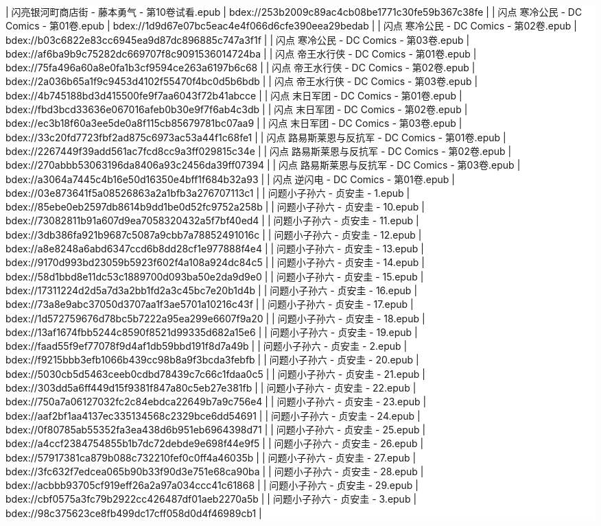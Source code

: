 | 闪亮银河町商店街 - 藤本勇气 - 第10卷试看.epub | bdex://253b2009c89ac4cb08be1771c30fe59b367c38fe |
| 闪点 寒冷公民 - DC Comics - 第01卷.epub | bdex://1d9d67e07bc5eac4e4f066d6cfe390eea29bedab |
| 闪点 寒冷公民 - DC Comics - 第02卷.epub | bdex://b03c6822e83cc6945ea9d87dc896885c747a3f1f |
| 闪点 寒冷公民 - DC Comics - 第03卷.epub | bdex://af6ba9b9c75282dc669707f8c9091536014724ba |
| 闪点 帝王水行侠 - DC Comics - 第01卷.epub | bdex://75fa496a60a8e0fa1b3cf9594ce263a6197b6c68 |
| 闪点 帝王水行侠 - DC Comics - 第02卷.epub | bdex://2a036b65a1f9c9453d4102f55470f4bc0d5b6bdb |
| 闪点 帝王水行侠 - DC Comics - 第03卷.epub | bdex://4b745188bd3d415500fe9f7aa6043f72b41abcce |
| 闪点 末日军团 - DC Comics - 第01卷.epub | bdex://fbd3bcd33636e067016afeb0b30e9f7f6ab4c3db |
| 闪点 末日军团 - DC Comics - 第02卷.epub | bdex://ec3b18f60a3ee5de0a8f115cb85679781bc07aa9 |
| 闪点 末日军团 - DC Comics - 第03卷.epub | bdex://33c20fd7723fbf2ad875c6973ac53a44f1c68fe1 |
| 闪点 路易斯莱恩与反抗军 - DC Comics - 第01卷.epub | bdex://2267449f39add561ac7fcd8cc9a3ff029815c34e |
| 闪点 路易斯莱恩与反抗军 - DC Comics - 第02卷.epub | bdex://270abbb53063196da8406a93c2456da39ff07394 |
| 闪点 路易斯莱恩与反抗军 - DC Comics - 第03卷.epub | bdex://a3064a7445c4b16e50d16350e4bff1f684b32a93 |
| 闪点 逆闪电 - DC Comics - 第01卷.epub | bdex://03e873641f5a08526863a2a1bfb3a276707113c1 |
| 问题小子孙六 - 贞安圭 - 1.epub | bdex://85ebe0eb2597db8614b9dd1be0d52fc9752a258b |
| 问题小子孙六 - 贞安圭 - 10.epub | bdex://73082811b91a607d9ea7058320432a5f7bf40ed4 |
| 问题小子孙六 - 贞安圭 - 11.epub | bdex://3db386fa921b9687c5087a9cbb7a78852491016c |
| 问题小子孙六 - 贞安圭 - 12.epub | bdex://a8e8248a6abd6347ccd6b8dd28cf1e977888f4e4 |
| 问题小子孙六 - 贞安圭 - 13.epub | bdex://9170d993bd23059b5923f602f4a108a924dc84c5 |
| 问题小子孙六 - 贞安圭 - 14.epub | bdex://58d1bbd8e11dc53c1889700d093ba50e2da9d9e0 |
| 问题小子孙六 - 贞安圭 - 15.epub | bdex://17311224d2d5a7d3a2bb1fd2a3c45bc7e20b1d4b |
| 问题小子孙六 - 贞安圭 - 16.epub | bdex://73a8e9abc37050d3707aa1f3ae5701a10216c43f |
| 问题小子孙六 - 贞安圭 - 17.epub | bdex://1d572759676d78bc5b7222a95ea299e6607f9a20 |
| 问题小子孙六 - 贞安圭 - 18.epub | bdex://13af1674fbb5244c8590f8521d99335d682a15e6 |
| 问题小子孙六 - 贞安圭 - 19.epub | bdex://faad55f9ef77078f9d4af1db59bbd191f8d7a49b |
| 问题小子孙六 - 贞安圭 - 2.epub | bdex://f9215bbb3efb1066b439cc98b8a9f3bcda3febfb |
| 问题小子孙六 - 贞安圭 - 20.epub | bdex://5030cb5d5463ceeb0cdbd78439c7c66c1fdaa0c5 |
| 问题小子孙六 - 贞安圭 - 21.epub | bdex://303dd5a6ff449d15f9381f847a80c5eb27e381fb |
| 问题小子孙六 - 贞安圭 - 22.epub | bdex://750a7a06127032fc2c84ebdca22649b7a9c756e4 |
| 问题小子孙六 - 贞安圭 - 23.epub | bdex://aaf2bf1aa4137ec335134568c2329bce6dd54691 |
| 问题小子孙六 - 贞安圭 - 24.epub | bdex://0f80785ab55352fa3ea438d6b951eb6964398d71 |
| 问题小子孙六 - 贞安圭 - 25.epub | bdex://a4ccf2384754855b1b7dc72debde9e698f44e9f5 |
| 问题小子孙六 - 贞安圭 - 26.epub | bdex://57917381ca879b088c732210fef0c0ff4a46035b |
| 问题小子孙六 - 贞安圭 - 27.epub | bdex://3fc632f7edcea065b90b33f90d3e751e68ca90ba |
| 问题小子孙六 - 贞安圭 - 28.epub | bdex://acbbb93705cf919eff26a2a97a034ccc41c61868 |
| 问题小子孙六 - 贞安圭 - 29.epub | bdex://cbf0575a3fc79b2922cc426487df01aeb2270a5b |
| 问题小子孙六 - 贞安圭 - 3.epub | bdex://98c375623ce8fb499dc17cff058d0d4f46989cb1 |
